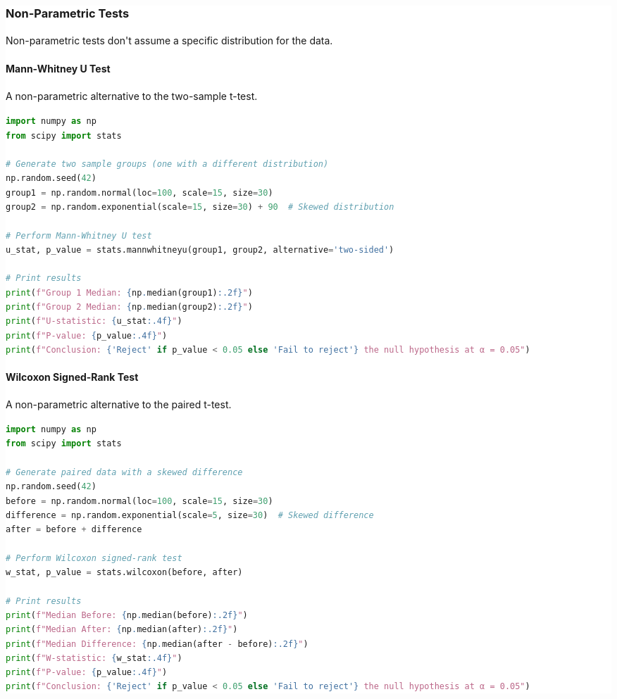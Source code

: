 ### Non-Parametric Tests

Non-parametric tests don't assume a specific distribution for the data.

#### Mann-Whitney U Test

A non-parametric alternative to the two-sample t-test.

```python
import numpy as np
from scipy import stats

# Generate two sample groups (one with a different distribution)
np.random.seed(42)
group1 = np.random.normal(loc=100, scale=15, size=30)
group2 = np.random.exponential(scale=15, size=30) + 90  # Skewed distribution

# Perform Mann-Whitney U test
u_stat, p_value = stats.mannwhitneyu(group1, group2, alternative='two-sided')

# Print results
print(f"Group 1 Median: {np.median(group1):.2f}")
print(f"Group 2 Median: {np.median(group2):.2f}")
print(f"U-statistic: {u_stat:.4f}")
print(f"P-value: {p_value:.4f}")
print(f"Conclusion: {'Reject' if p_value < 0.05 else 'Fail to reject'} the null hypothesis at α = 0.05")
```

#### Wilcoxon Signed-Rank Test

A non-parametric alternative to the paired t-test.

```python
import numpy as np
from scipy import stats

# Generate paired data with a skewed difference
np.random.seed(42)
before = np.random.normal(loc=100, scale=15, size=30)
difference = np.random.exponential(scale=5, size=30)  # Skewed difference
after = before + difference

# Perform Wilcoxon signed-rank test
w_stat, p_value = stats.wilcoxon(before, after)

# Print results
print(f"Median Before: {np.median(before):.2f}")
print(f"Median After: {np.median(after):.2f}")
print(f"Median Difference: {np.median(after - before):.2f}")
print(f"W-statistic: {w_stat:.4f}")
print(f"P-value: {p_value:.4f}")
print(f"Conclusion: {'Reject' if p_value < 0.05 else 'Fail to reject'} the null hypothesis at α = 0.05")
```
